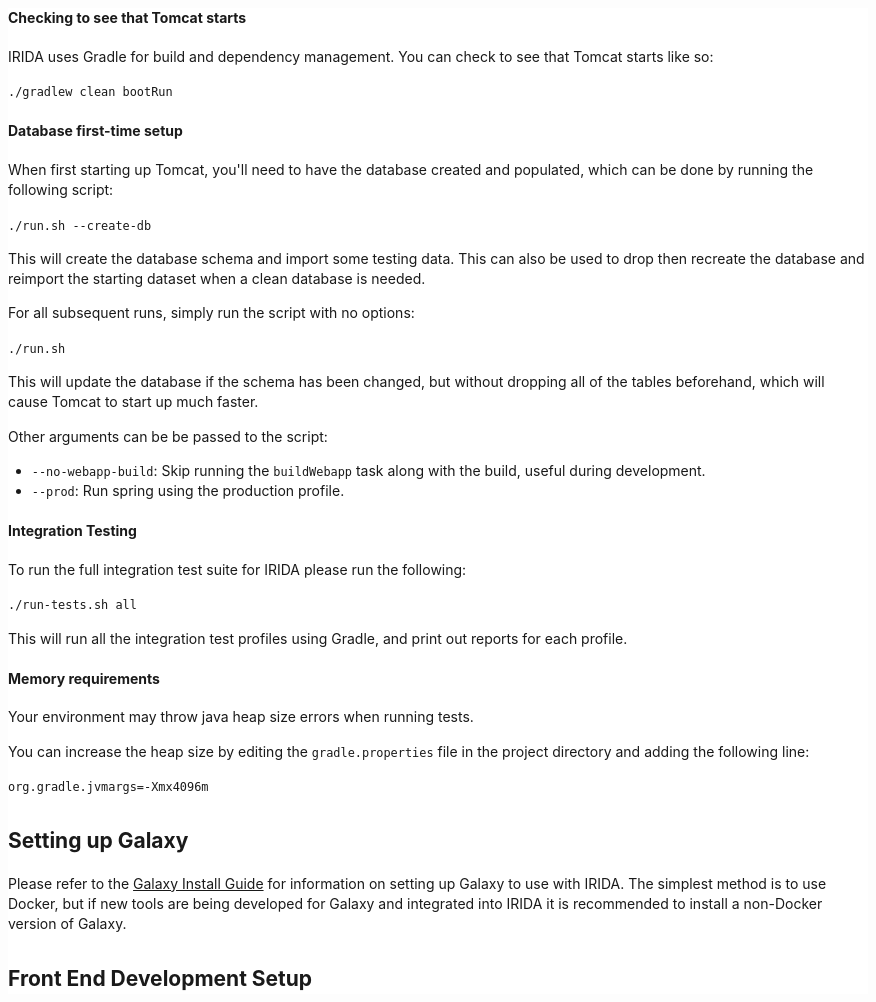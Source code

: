 #### Checking to see that Tomcat starts

IRIDA uses Gradle for build and dependency management. You can check to see that Tomcat starts like so:

    ./gradlew clean bootRun

#### Database first-time setup

When first starting up Tomcat, you'll need to have the database created and populated, which can be done by running the
following script:

    ./run.sh --create-db

This will create the database schema and import some testing data. This can also be used to drop then recreate the
database and reimport the starting dataset when a clean database is needed.

For all subsequent runs, simply run the script with no options:

    ./run.sh

This will update the database if the schema has been changed, but without dropping all of the tables beforehand, which
will cause Tomcat to start up much faster.

Other arguments can be be passed to the script:

* `--no-webapp-build`: Skip running the `buildWebapp` task along with the build, useful during development.
* `--prod`: Run spring using the production profile.

#### Integration Testing

To run the full integration test suite for IRIDA please run the following:

    ./run-tests.sh all

This will run all the integration test profiles using Gradle, and print out reports for each profile.

#### Memory requirements

Your environment may throw java heap size errors when running tests. 

You can increase the heap size by editing the `gradle.properties` file in the project directory and adding the following line:

`org.gradle.jvmargs=-Xmx4096m`

Setting up Galaxy
-----------------

Please refer to the [Galaxy Install Guide][galaxy-install] for information on setting up Galaxy to use with IRIDA. The simplest method is to use Docker, but if new tools are being developed for Galaxy and integrated into IRIDA it is recommended to install a non-Docker version of Galaxy.

Front End Development Setup
---------------------------


[galaxy-install]: ../../administrator/galaxy